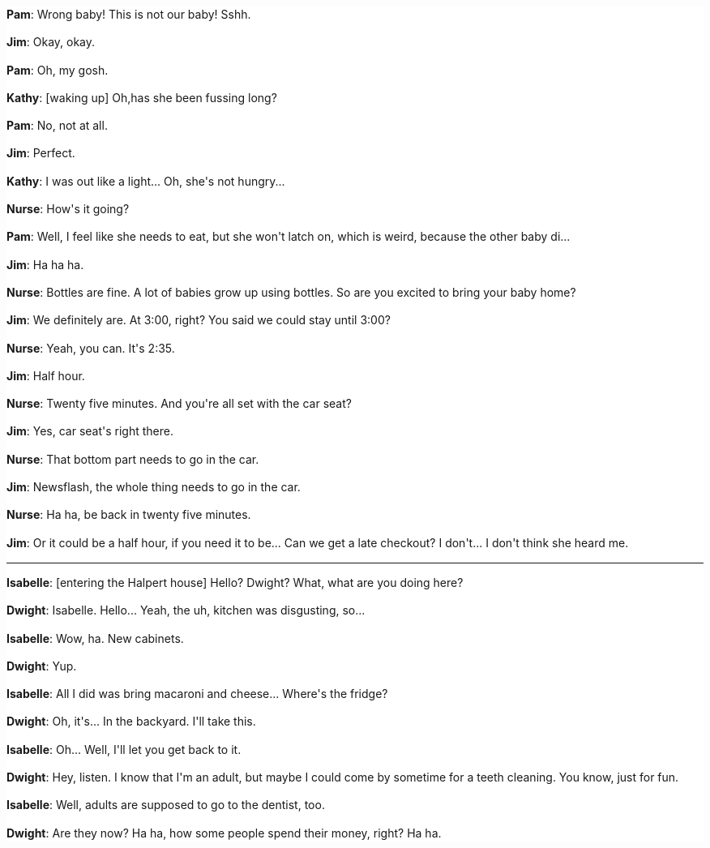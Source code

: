 **Pam**: Wrong baby! This is not our baby! Sshh.  
  
**Jim**: Okay, okay.  
  
**Pam**: Oh, my gosh.  
  
**Kathy**: \[waking up\] Oh,has she been fussing long?  
  
**Pam**: No, not at all.  
  
**Jim**: Perfect.  
  
**Kathy**: I was out like a light... Oh, she's not hungry...  
  
**Nurse**: How's it going?  
  
**Pam**: Well, I feel like she needs to eat, but she won't latch on, which is weird, because the other baby di...  
  
**Jim**: Ha ha ha.  
  
**Nurse**: Bottles are fine. A lot of babies grow up using bottles. So are you excited to bring your baby home?  
  
**Jim**: We definitely are. At 3:00, right? You said we could stay until 3:00?  
  
**Nurse**: Yeah, you can. It's 2:35.  
  
**Jim**: Half hour.  
  
**Nurse**: Twenty five minutes. And you're all set with the car seat?  
  
**Jim**: Yes, car seat's right there.  
  
**Nurse**: That bottom part needs to go in the car.  
  
**Jim**: Newsflash, the whole thing needs to go in the car.  
  
**Nurse**: Ha ha, be back in twenty five minutes.  
  
**Jim**: Or it could be a half hour, if you need it to be... Can we get a late checkout? I don't... I don't think she heard me.  

* * *

**Isabelle**: \[entering the Halpert house\] Hello? Dwight? What, what are you doing here?  
  
**Dwight**: Isabelle. Hello... Yeah, the uh, kitchen was disgusting, so...  
  
**Isabelle**: Wow, ha. New cabinets.  
  
**Dwight**: Yup.  
  
**Isabelle**: All I did was bring macaroni and cheese... Where's the fridge?  
  
**Dwight**: Oh, it's... In the backyard. I'll take this.  
  
**Isabelle**: Oh... Well, I'll let you get back to it.  
  
**Dwight**: Hey, listen. I know that I'm an adult, but maybe I could come by sometime for a teeth cleaning. You know, just for fun.  
  
**Isabelle**: Well, adults are supposed to go to the dentist, too.  
  
**Dwight**: Are they now? Ha ha, how some people spend their money, right? Ha ha.  
  